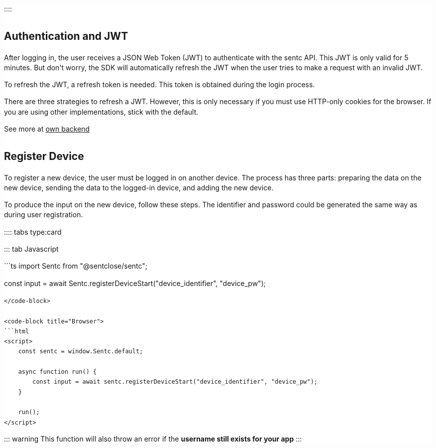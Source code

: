 ::::

## Authentication and JWT

After logging in, the user receives a JSON Web Token (JWT) to authenticate with the sentc API. 
This JWT is only valid for 5 minutes. 
But don't worry, the SDK will automatically refresh the JWT when the user tries to make a request with an invalid JWT.

To refresh the JWT, a refresh token is needed. This token is obtained during the login process.

There are three strategies to refresh a JWT. 
However, this is only necessary if you must use HTTP-only cookies for the browser. 
If you are using other implementations, stick with the default.

See more at [own backend](/guide/backend-only/)


## Register Device

To register a new device, the user must be logged in on another device. 
The process has three parts: preparing the data on the new device, sending the data to the logged-in device, and adding the new device.

To produce the input on the new device, follow these steps. The identifier and password could be generated the same way as during user registration.

:::: tabs type:card

::: tab Javascript

<code-group>
<code-block title="Installed" active>
```ts
import Sentc from "@sentclose/sentc";

const input = await Sentc.registerDeviceStart("device_identifier", "device_pw");
```
</code-block>

<code-block title="Browser">
```html
<script>
    const sentc = window.Sentc.default;

    async function run() {
        const input = await sentc.registerDeviceStart("device_identifier", "device_pw");
    }

    run();
</script>
```
</code-block>
</code-group>

::: warning
This function will also throw an error if the **username still exists for your app**
:::
